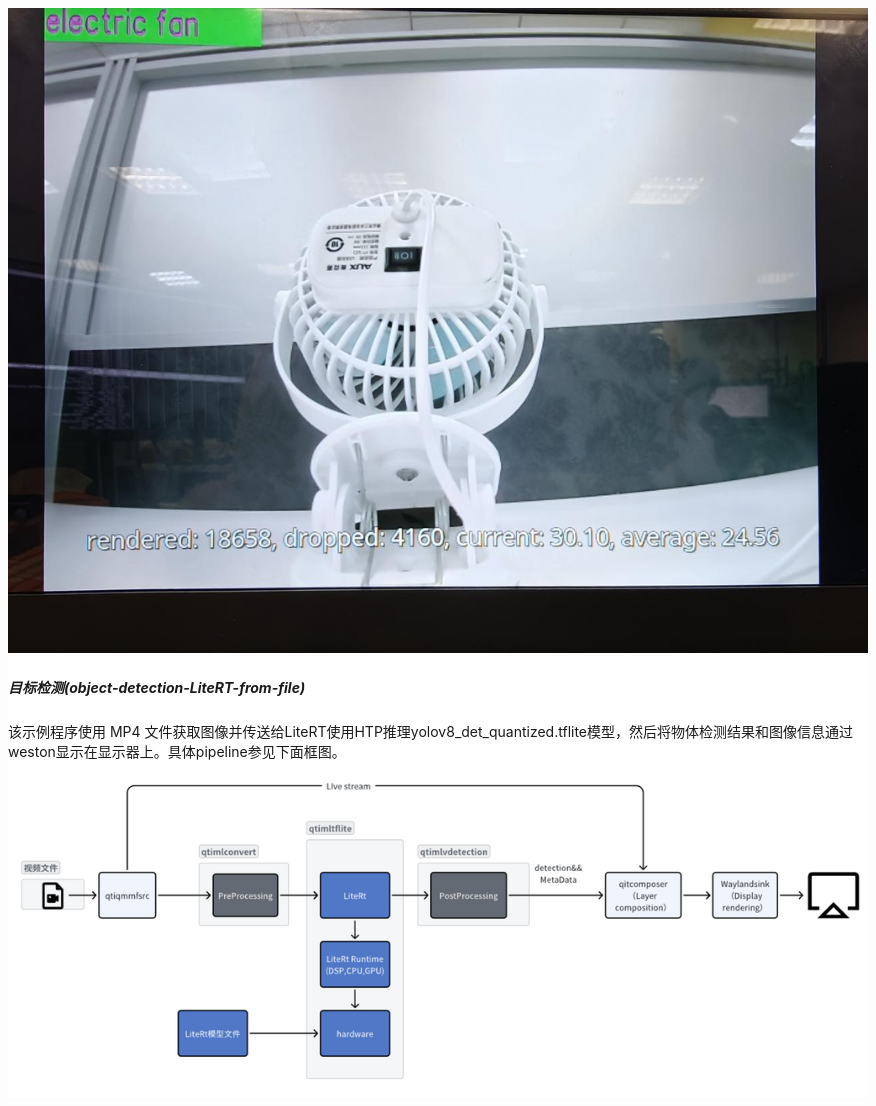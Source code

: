 ![](images/diagram-18.jpg)

##### 目标检测(object-detection-LiteRT-from-file)

该示例程序使用 MP4 文件获取图像并传送给LiteRT使用HTP推理yolov8\_det\_quantized.tflite模型，然后将物体检测结果和图像信息通过weston显示在显示器上。具体pipeline参见下面框图。

![](images/diagram-10.png)
